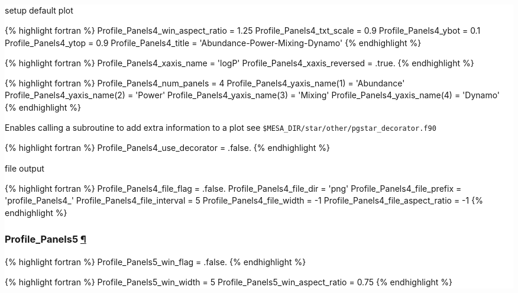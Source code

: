 
setup default plot

{% highlight fortran %}
Profile_Panels4_win_aspect_ratio = 1.25
Profile_Panels4_txt_scale = 0.9
Profile_Panels4_ybot = 0.1
Profile_Panels4_ytop = 0.9
Profile_Panels4_title = 'Abundance-Power-Mixing-Dynamo'
{% endhighlight %}


{% highlight fortran %}
Profile_Panels4_xaxis_name = 'logP'
Profile_Panels4_xaxis_reversed = .true.
{% endhighlight %}


{% highlight fortran %}
Profile_Panels4_num_panels = 4
Profile_Panels4_yaxis_name(1) = 'Abundance'
Profile_Panels4_yaxis_name(2) = 'Power'
Profile_Panels4_yaxis_name(3) = 'Mixing'
Profile_Panels4_yaxis_name(4) = 'Dynamo'
{% endhighlight %}


Enables calling a subroutine to add extra information to a plot
see `$MESA_DIR/star/other/pgstar_decorator.f90`

{% highlight fortran %}
Profile_Panels4_use_decorator = .false.
{% endhighlight %}


file output

{% highlight fortran %}
Profile_Panels4_file_flag = .false.
Profile_Panels4_file_dir = 'png'
Profile_Panels4_file_prefix = 'profile_Panels4_'
Profile_Panels4_file_interval = 5
Profile_Panels4_file_width = -1
Profile_Panels4_file_aspect_ratio = -1
{% endhighlight %}


<h3 id="Profile_Panels5">Profile_Panels5 <a href="#Profile_Panels5" title="Permalink to this location">¶</a></h3>


{% highlight fortran %}
Profile_Panels5_win_flag = .false.
{% endhighlight %}


{% highlight fortran %}
Profile_Panels5_win_width = 5
Profile_Panels5_win_aspect_ratio = 0.75
{% endhighlight %}
